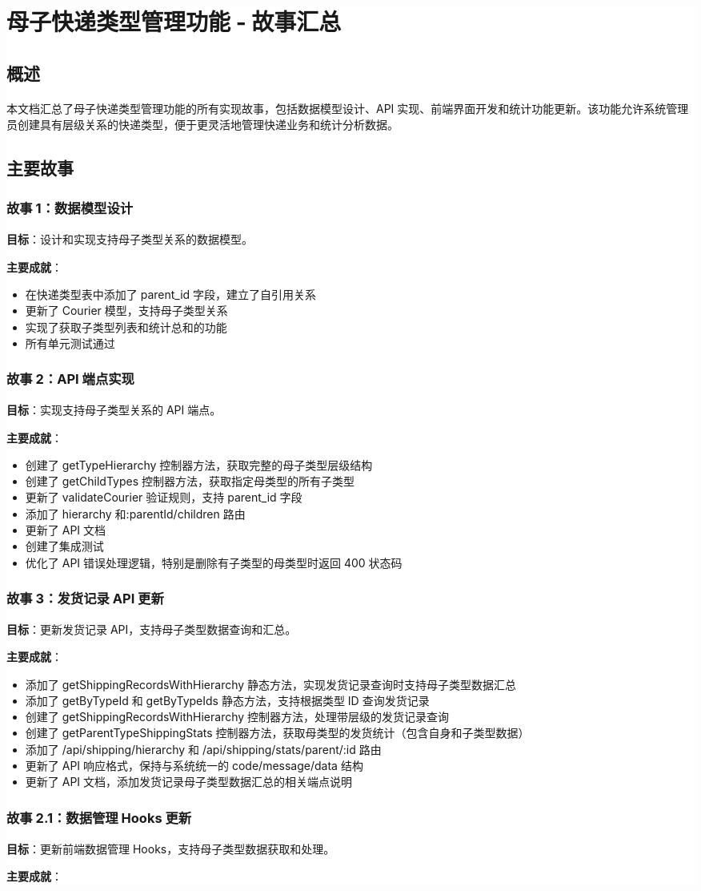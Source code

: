 # 母子快递类型管理功能 - 故事汇总

## 概述

本文档汇总了母子快递类型管理功能的所有实现故事，包括数据模型设计、API 实现、前端界面开发和统计功能更新。该功能允许系统管理员创建具有层级关系的快递类型，便于更灵活地管理快递业务和统计分析数据。

## 主要故事

### 故事 1：数据模型设计

**目标**：设计和实现支持母子类型关系的数据模型。

**主要成就**：

- 在快递类型表中添加了 parent_id 字段，建立了自引用关系
- 更新了 Courier 模型，支持母子类型关系
- 实现了获取子类型列表和统计总和的功能
- 所有单元测试通过

### 故事 2：API 端点实现

**目标**：实现支持母子类型关系的 API 端点。

**主要成就**：

- 创建了 getTypeHierarchy 控制器方法，获取完整的母子类型层级结构
- 创建了 getChildTypes 控制器方法，获取指定母类型的所有子类型
- 更新了 validateCourier 验证规则，支持 parent_id 字段
- 添加了 hierarchy 和:parentId/children 路由
- 更新了 API 文档
- 创建了集成测试
- 优化了 API 错误处理逻辑，特别是删除有子类型的母类型时返回 400 状态码

### 故事 3：发货记录 API 更新

**目标**：更新发货记录 API，支持母子类型数据查询和汇总。

**主要成就**：

- 添加了 getShippingRecordsWithHierarchy 静态方法，实现发货记录查询时支持母子类型数据汇总
- 添加了 getByTypeId 和 getByTypeIds 静态方法，支持根据类型 ID 查询发货记录
- 创建了 getShippingRecordsWithHierarchy 控制器方法，处理带层级的发货记录查询
- 创建了 getParentTypeShippingStats 控制器方法，获取母类型的发货统计（包含自身和子类型数据）
- 添加了 /api/shipping/hierarchy 和 /api/shipping/stats/parent/:id 路由
- 更新了 API 响应格式，保持与系统统一的 code/message/data 结构
- 更新了 API 文档，添加发货记录母子类型数据汇总的相关端点说明

### 故事 2.1：数据管理 Hooks 更新

**目标**：更新前端数据管理 Hooks，支持母子类型数据获取和处理。

**主要成就**：
